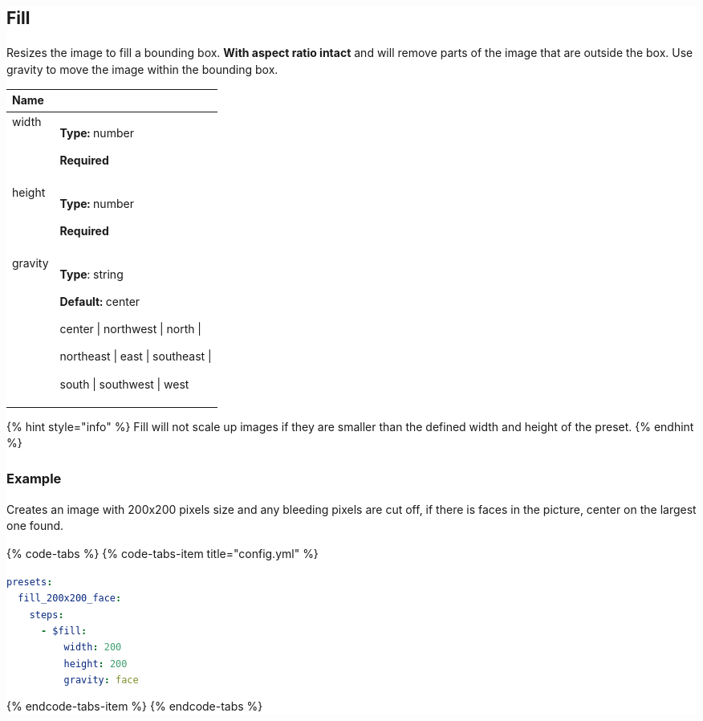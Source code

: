 ## Fill

Resizes the image to fill a bounding box. **With aspect ratio intact** and will remove parts of the image that are outside the box. Use gravity to move the image within the bounding box.

<table>
  <thead>
    <tr>
      <th style="text-align:left">Name</th>
      <th style="text-align:left"></th>
    </tr>
  </thead>
  <tbody>
    <tr>
      <td style="text-align:left">width</td>
      <td style="text-align:left">
        <p><b>Type:</b> number</p>
        <p><b>Required</b>
        </p>
      </td>
    </tr>
    <tr>
      <td style="text-align:left">height</td>
      <td style="text-align:left">
        <p><b>Type:</b> number</p>
        <p><b>Required</b>
        </p>
      </td>
    </tr>
    <tr>
      <td style="text-align:left">gravity</td>
      <td style="text-align:left">
        <p><b>Type</b>: string</p>
        <p><b>Default: </b>center</p>
        <p>center | northwest | north |</p>
        <p>northeast | east | southeast |</p>
        <p>south | southwest | west</p>
      </td>
    </tr>
  </tbody>
</table>{% hint style="info" %}
Fill will not scale up images if they are smaller than the defined width and height of the preset.
{% endhint %}

### Example

Creates an image with 200x200 pixels size and any bleeding pixels are cut off, if there is faces in the picture, center on the largest one found.

{% code-tabs %}
{% code-tabs-item title="config.yml" %}
```yaml
presets:
  fill_200x200_face:
    steps:
      - $fill:
          width: 200
          height: 200
          gravity: face
```
{% endcode-tabs-item %}
{% endcode-tabs %}
